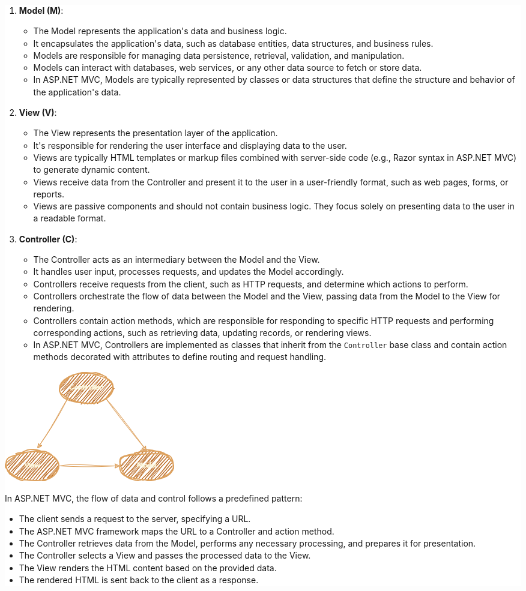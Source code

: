 1. **Model (M)**:
   - The Model represents the application's data and business logic.
   - It encapsulates the application's data, such as database entities, data structures, and business rules.
   - Models are responsible for managing data persistence, retrieval, validation, and manipulation.
   - Models can interact with databases, web services, or any other data source to fetch or store data.
   - In ASP.NET MVC, Models are typically represented by classes or data structures that define the structure and behavior of the application's data.

2. **View (V)**:
   - The View represents the presentation layer of the application.
   - It's responsible for rendering the user interface and displaying data to the user.
   - Views are typically HTML templates or markup files combined with server-side code (e.g., Razor syntax in ASP.NET MVC) to generate dynamic content.
   - Views receive data from the Controller and present it to the user in a user-friendly format, such as web pages, forms, or reports.
   - Views are passive components and should not contain business logic. They focus solely on presenting data to the user in a readable format.

3. **Controller (C)**:
   - The Controller acts as an intermediary between the Model and the View.
   - It handles user input, processes requests, and updates the Model accordingly.
   - Controllers receive requests from the client, such as HTTP requests, and determine which actions to perform.
   - Controllers orchestrate the flow of data between the Model and the View, passing data from the Model to the View for rendering.
   - Controllers contain action methods, which are responsible for responding to specific HTTP requests and performing corresponding actions, such as retrieving data, updating records, or rendering views.
   - In ASP.NET MVC, Controllers are implemented as classes that inherit from the `Controller` base class and contain action methods decorated with attributes to define routing and request handling.

![alt text](MVC.png)

In ASP.NET MVC, the flow of data and control follows a predefined pattern:
- The client sends a request to the server, specifying a URL.
- The ASP.NET MVC framework maps the URL to a Controller and action method.
- The Controller retrieves data from the Model, performs any necessary processing, and prepares it for presentation.
- The Controller selects a View and passes the processed data to the View.
- The View renders the HTML content based on the provided data.
- The rendered HTML is sent back to the client as a response.
